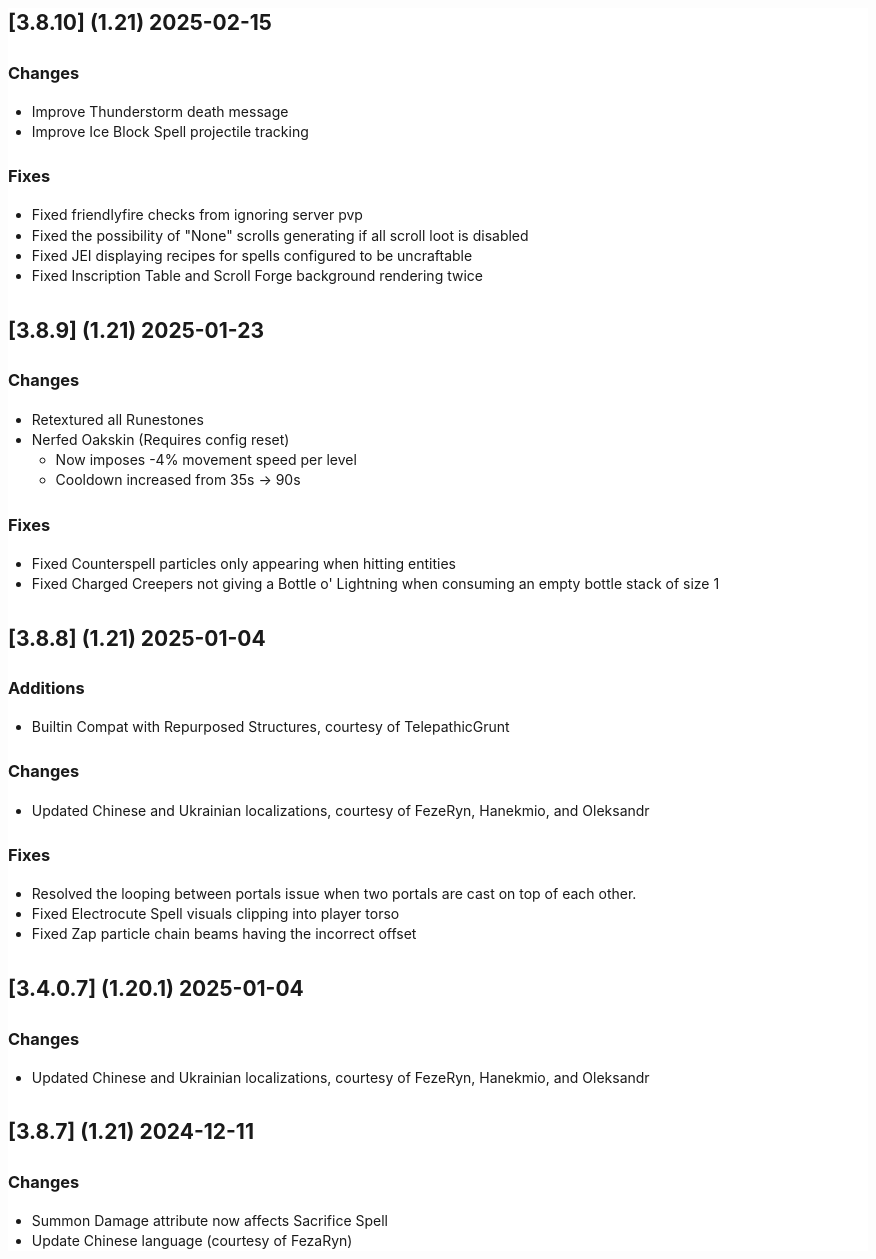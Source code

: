 ## <span class="yellow"> [3.8.10] (1.21) 2025-02-15</span>
### Changes
- Improve Thunderstorm death message
- Improve Ice Block Spell projectile tracking

### Fixes
- Fixed friendlyfire checks from ignoring server pvp
- Fixed the possibility of "None" scrolls generating if all scroll loot is disabled
- Fixed JEI displaying recipes for spells configured to be uncraftable
- Fixed Inscription Table and Scroll Forge background rendering twice

## <span class="yellow"> [3.8.9] (1.21) 2025-01-23</span>
### Changes
- Retextured all Runestones
- Nerfed Oakskin (Requires config reset)
  - Now imposes -4% movement speed per level
  - Cooldown increased from 35s -> 90s

### Fixes
- Fixed Counterspell particles only appearing when hitting entities
- Fixed Charged Creepers not giving a Bottle o' Lightning when consuming an empty bottle stack of size 1

## <span class="yellow"> [3.8.8] (1.21) 2025-01-04</span>
### Additions
- Builtin Compat with Repurposed Structures, courtesy of TelepathicGrunt

### Changes
- Updated Chinese and Ukrainian localizations, courtesy of FezeRyn, Hanekmio, and Oleksandr

### Fixes
- Resolved the looping between portals issue when two portals are cast on top of each other.
- Fixed Electrocute Spell visuals clipping into player torso
- Fixed Zap particle chain beams having the incorrect offset

## <span class="yellow"> [3.4.0.7] (1.20.1) 2025-01-04</span>
### Changes
- Updated Chinese and Ukrainian localizations, courtesy of FezeRyn, Hanekmio, and Oleksandr

## <span class="yellow"> [3.8.7] (1.21) 2024-12-11</span>
### Changes
- Summon Damage attribute now affects Sacrifice Spell
- Update Chinese language (courtesy of FezaRyn)
